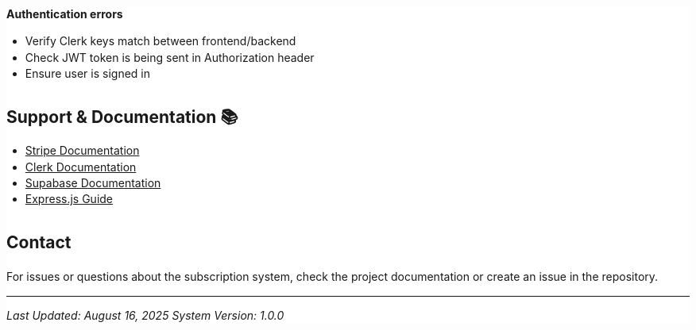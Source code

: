 **Authentication errors**
- Verify Clerk keys match between frontend/backend
- Check JWT token is being sent in Authorization header
- Ensure user is signed in

## Support & Documentation 📚

- [Stripe Documentation](https://stripe.com/docs)
- [Clerk Documentation](https://clerk.com/docs)
- [Supabase Documentation](https://supabase.com/docs)
- [Express.js Guide](https://expressjs.com/en/guide/routing.html)

## Contact

For issues or questions about the subscription system, check the project documentation or create an issue in the repository.

---
*Last Updated: August 16, 2025*
*System Version: 1.0.0*